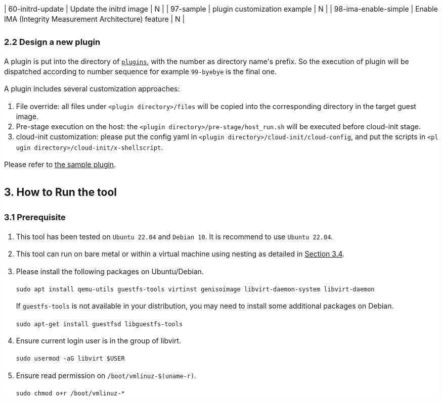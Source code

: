 | 60-initrd-update | Update the initrd image | N |
| 97-sample | plugin customization example | N |
| 98-ima-enable-simple | Enable IMA (Integrity Measurement Architecture) feature | N |

### 2.2 Design a new plugin

A plugin is put into the directory of [`plugins`](/tools/cvm-image-rewriter/plugins/),
with the number as directory name's prefix. So the execution of plugin will be
dispatched according to number sequence for example `99-byebye` is the final one.

A plugin includes several customization approaches:

1. File override: all files under `<plugin directory>/files` will be copied into the
corresponding directory in the target guest image.
2. Pre-stage execution on the host: the `<plugin directory>/pre-stage/host_run.sh` will be
executed before cloud-init stage.
3. cloud-init customization: please put the config yaml in `<plugin directory>/cloud-init/cloud-config`,
and put the scripts in `<plugin directory>/cloud-init/x-shellscript`.

Please refer to [the sample plugin](/tools/cvm-image-rewriter/plugins/97-sample/).

## 3. How to Run the tool

### 3.1 Prerequisite

1. This tool has been tested on `Ubuntu 22.04` and `Debian 10`. It is recommend to use
`Ubuntu 22.04`.

2. This tool can run on bare metal or within a virtual machine using nesting as detailed in [Section 3.4](#3.4-Run-in-Nested-VM-(Optional)).

3. Please install the following packages on Ubuntu/Debian.

    ```
    sudo apt install qemu-utils guestfs-tools virtinst genisoimage libvirt-daemon-system libvirt-daemon
    ```
    If `guestfs-tools` is not available in your distribution, you may need to install some additional packages on Debian.

    ```
    sudo apt-get install guestfsd libguestfs-tools
    ```

4. Ensure current login user is in the group of libvirt.

    ```
    sudo usermod -aG libvirt $USER
    ```

5. Ensure read permission on `/boot/vmlinuz-$(uname-r)`.

    ```
    sudo chmod o+r /boot/vmlinuz-*
    ```
